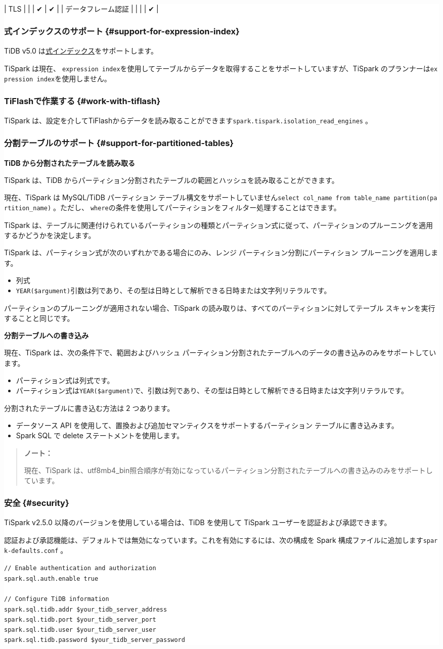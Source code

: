 | TLS                        |               |               | ✔             | ✔             |
| データフレーム認証                  |               |               |               | ✔             |

### 式インデックスのサポート {#support-for-expression-index}

TiDB v5.0 は[式インデックス](/sql-statements/sql-statement-create-index.md#expression-index)をサポートします。

TiSpark は現在、 `expression index`を使用してテーブルからデータを取得することをサポートしていますが、TiSpark のプランナーは`expression index`を使用しません。

### TiFlashで作業する {#work-with-tiflash}

TiSpark は、設定を介してTiFlashからデータを読み取ることができます`spark.tispark.isolation_read_engines` 。

### 分割テーブルのサポート {#support-for-partitioned-tables}

**TiDB から分割されたテーブルを読み取る**

TiSpark は、TiDB からパーティション分割されたテーブルの範囲とハッシュを読み取ることができます。

現在、TiSpark は MySQL/TiDB パーティション テーブル構文をサポートしていません`select col_name from table_name partition(partition_name)` 。ただし、 `where`の条件を使用してパーティションをフィルター処理することはできます。

TiSpark は、テーブルに関連付けられているパーティションの種類とパーティション式に従って、パーティションのプルーニングを適用するかどうかを決定します。

TiSpark は、パーティション式が次のいずれかである場合にのみ、レンジ パーティション分割にパーティション プルーニングを適用します。

-   列式
-   `YEAR($argument)`引数は列であり、その型は日時として解析できる日時または文字列リテラルです。

パーティションのプルーニングが適用されない場合、TiSpark の読み取りは、すべてのパーティションに対してテーブル スキャンを実行することと同じです。

**分割テーブルへの書き込み**

現在、TiSpark は、次の条件下で、範囲およびハッシュ パーティション分割されたテーブルへのデータの書き込みのみをサポートしています。

-   パーティション式は列式です。
-   パーティション式は`YEAR($argument)`で、引数は列であり、その型は日時として解析できる日時または文字列リテラルです。

分割されたテーブルに書き込む方法は 2 つあります。

-   データソース API を使用して、置換および追加セマンティクスをサポートするパーティション テーブルに書き込みます。
-   Spark SQL で delete ステートメントを使用します。

> **ノート：**
>
> 現在、TiSpark は、utf8mb4_bin照合順序が有効になっているパーティション分割されたテーブルへの書き込みのみをサポートしています。

### 安全 {#security}

TiSpark v2.5.0 以降のバージョンを使用している場合は、TiDB を使用して TiSpark ユーザーを認証および承認できます。

認証および承認機能は、デフォルトでは無効になっています。これを有効にするには、次の構成を Spark 構成ファイルに追加します`spark-defaults.conf` 。

```
// Enable authentication and authorization
spark.sql.auth.enable true

// Configure TiDB information
spark.sql.tidb.addr $your_tidb_server_address
spark.sql.tidb.port $your_tidb_server_port
spark.sql.tidb.user $your_tidb_server_user
spark.sql.tidb.password $your_tidb_server_password
```
